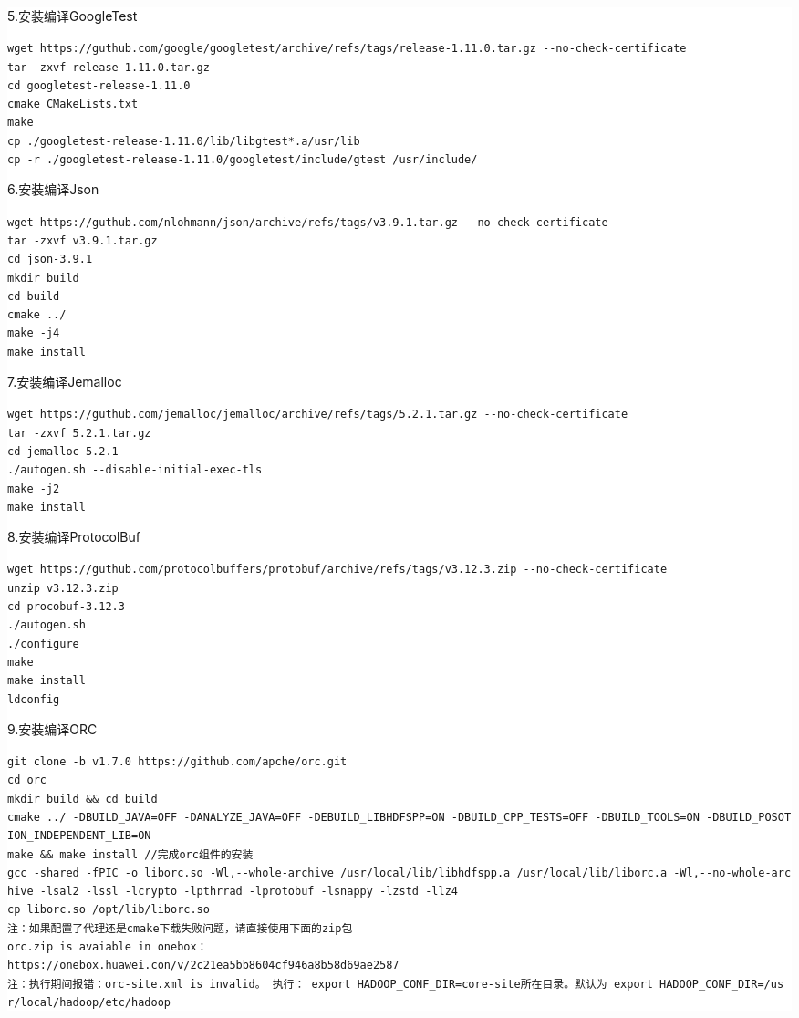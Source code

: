 5.安装编译GoogleTest
```
wget https://guthub.com/google/googletest/archive/refs/tags/release-1.11.0.tar.gz --no-check-certificate
tar -zxvf release-1.11.0.tar.gz
cd googletest-release-1.11.0
cmake CMakeLists.txt
make
cp ./googletest-release-1.11.0/lib/libgtest*.a/usr/lib
cp -r ./googletest-release-1.11.0/googletest/include/gtest /usr/include/
```

6.安装编译Json
```
wget https://guthub.com/nlohmann/json/archive/refs/tags/v3.9.1.tar.gz --no-check-certificate
tar -zxvf v3.9.1.tar.gz
cd json-3.9.1
mkdir build
cd build
cmake ../
make -j4
make install
```

7.安装编译Jemalloc
```
wget https://guthub.com/jemalloc/jemalloc/archive/refs/tags/5.2.1.tar.gz --no-check-certificate
tar -zxvf 5.2.1.tar.gz
cd jemalloc-5.2.1
./autogen.sh --disable-initial-exec-tls
make -j2
make install
```

8.安装编译ProtocolBuf
```
wget https://guthub.com/protocolbuffers/protobuf/archive/refs/tags/v3.12.3.zip --no-check-certificate
unzip v3.12.3.zip
cd procobuf-3.12.3
./autogen.sh
./configure
make
make install
ldconfig
```

9.安装编译ORC
```
git clone -b v1.7.0 https://github.com/apche/orc.git
cd orc
mkdir build && cd build
cmake ../ -DBUILD_JAVA=OFF -DANALYZE_JAVA=OFF -DEBUILD_LIBHDFSPP=ON -DBUILD_CPP_TESTS=OFF -DBUILD_TOOLS=ON -DBUILD_POSOTION_INDEPENDENT_LIB=ON
make && make install //完成orc组件的安装
gcc -shared -fPIC -o liborc.so -Wl,--whole-archive /usr/local/lib/libhdfspp.a /usr/local/lib/liborc.a -Wl,--no-whole-archive -lsal2 -lssl -lcrypto -lpthrrad -lprotobuf -lsnappy -lzstd -llz4
cp liborc.so /opt/lib/liborc.so
注：如果配置了代理还是cmake下载失败问题，请直接使用下面的zip包
orc.zip is avaiable in onebox：
https://onebox.huawei.con/v/2c21ea5bb8604cf946a8b58d69ae2587
注：执行期间报错：orc-site.xml is invalid。 执行： export HADOOP_CONF_DIR=core-site所在目录。默认为 export HADOOP_CONF_DIR=/usr/local/hadoop/etc/hadoop
```
